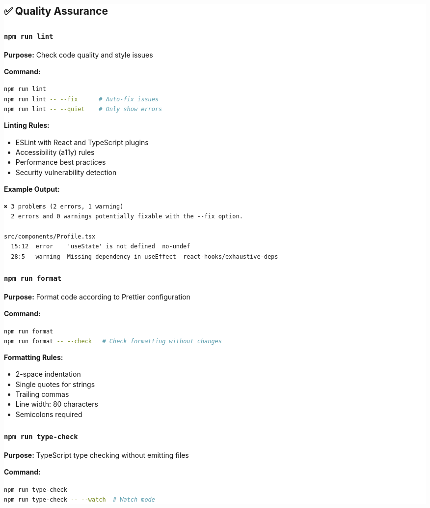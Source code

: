
## ✅ Quality Assurance

### **`npm run lint`**
**Purpose:** Check code quality and style issues

**Command:**
```bash
npm run lint
npm run lint -- --fix      # Auto-fix issues
npm run lint -- --quiet    # Only show errors
```

**Linting Rules:**
- ESLint with React and TypeScript plugins
- Accessibility (a11y) rules
- Performance best practices
- Security vulnerability detection

**Example Output:**
```
✖ 3 problems (2 errors, 1 warning)
  2 errors and 0 warnings potentially fixable with the --fix option.

src/components/Profile.tsx
  15:12  error    'useState' is not defined  no-undef
  28:5   warning  Missing dependency in useEffect  react-hooks/exhaustive-deps
```

### **`npm run format`**
**Purpose:** Format code according to Prettier configuration

**Command:**
```bash
npm run format
npm run format -- --check   # Check formatting without changes
```

**Formatting Rules:**
- 2-space indentation
- Single quotes for strings
- Trailing commas
- Line width: 80 characters
- Semicolons required

### **`npm run type-check`**
**Purpose:** TypeScript type checking without emitting files

**Command:**
```bash
npm run type-check
npm run type-check -- --watch  # Watch mode
```
